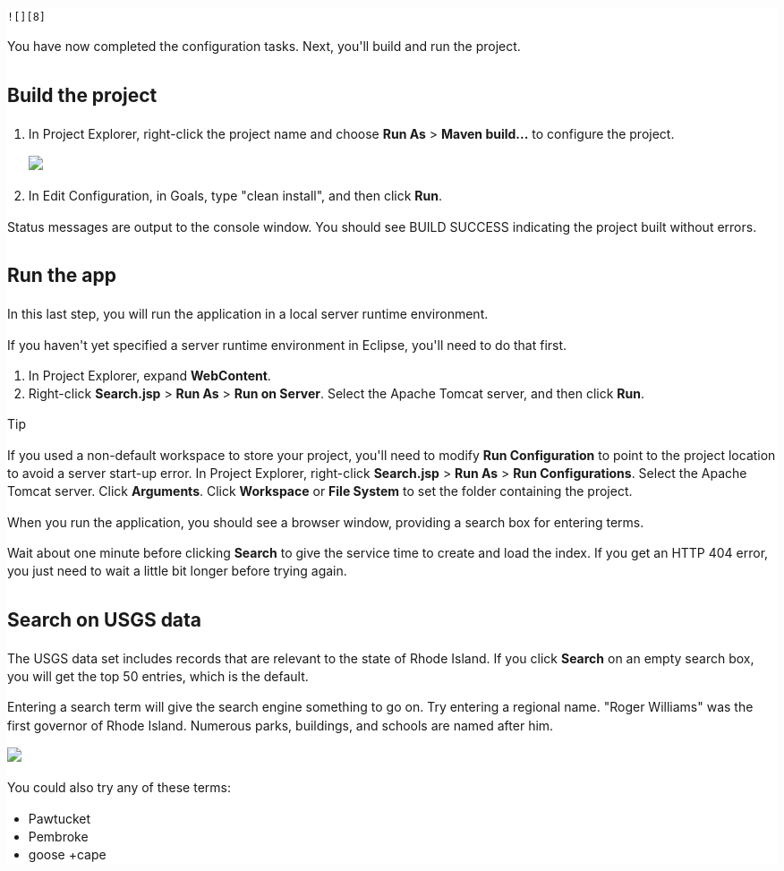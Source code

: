     ![][8]

You have now completed the configuration tasks. Next, you'll build and run the project.

## Build the project
1. In Project Explorer, right-click the project name and choose **Run As** > **Maven build...** to configure the project.
   
    ![][10]
2. In Edit Configuration, in Goals, type "clean install", and then click **Run**.

Status messages are output to the console window. You should see BUILD SUCCESS indicating the project built without errors.

## Run the app
In this last step, you will run the application in a local server runtime environment.

If you haven't yet specified a server runtime environment in Eclipse, you'll need to do that first.

1. In Project Explorer, expand **WebContent**.
2. Right-click **Search.jsp** > **Run As** > **Run on Server**. Select the Apache Tomcat server, and then click **Run**.

> [!TIP]
> If you used a non-default workspace to store your project, you'll need to modify **Run Configuration** to point to the project location to avoid a server start-up error. In Project Explorer, right-click **Search.jsp** > **Run As** > **Run Configurations**. Select the Apache Tomcat server. Click **Arguments**. Click **Workspace** or **File System** to set the folder containing the project.
> 
> 

When you run the application, you should see a browser window, providing a search box for entering terms.

Wait about one minute before clicking **Search** to give the service time to create and load the index. If you get an HTTP 404 error, you just need to wait a little bit longer before trying again.

## Search on USGS data
The USGS data set includes records that are relevant to the state of Rhode Island. If you click **Search** on an empty search box, you will get the top 50 entries, which is the default.

Entering a search term will give the search engine something to go on. Try entering a regional name. "Roger Williams" was the first governor of Rhode Island. Numerous parks, buildings, and schools are named after him.

![][11]

You could also try any of these terms:

* Pawtucket
* Pembroke
* goose +cape


[1]: ./media/search-get-started-java/create-search-portal-1.PNG
[2]: ./media/search-get-started-java/create-search-portal-21.PNG
[3]: ./media/search-get-started-java/create-search-portal-31.PNG
[4]: ./media/search-get-started-java/AzSearch-Java-Import1.PNG
[5]: ./media/search-get-started-java/AzSearch-Java-config1.PNG
[6]: ./media/search-get-started-java/AzSearch-Java-ProjectFacets1.PNG
[7]: ./media/search-get-started-java/AzSearch-Java-runtime1.PNG
[8]: ./media/search-get-started-java/AzSearch-Java-Browser1.PNG
[9]: ./media/search-get-started-java/AzSearch-Java-JREPref1.PNG
[10]: ./media/search-get-started-java/AzSearch-Java-BuildProject1.PNG
[11]: ./media/search-get-started-java/rogerwilliamsschool1.PNG
[12]: ./media/search-get-started-java/AzSearch-Java-SelectProject.png